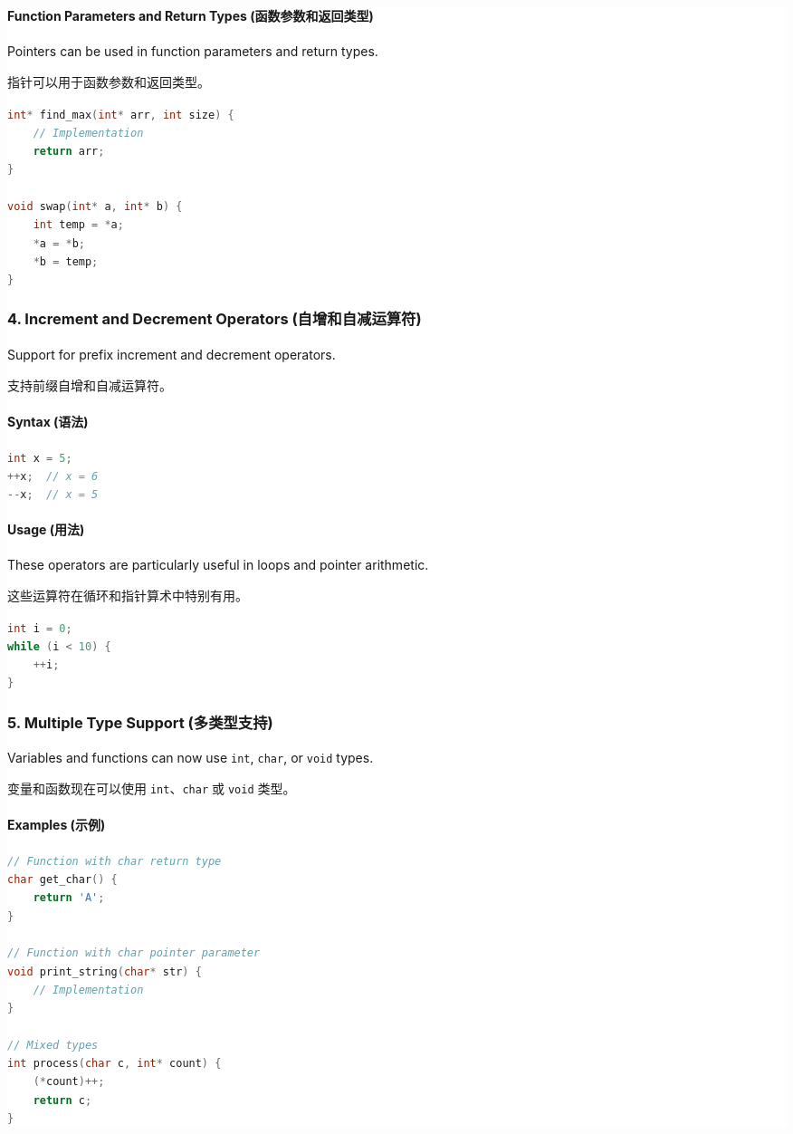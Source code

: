 #### Function Parameters and Return Types (函数参数和返回类型)

Pointers can be used in function parameters and return types.

指针可以用于函数参数和返回类型。

```c
int* find_max(int* arr, int size) {
    // Implementation
    return arr;
}

void swap(int* a, int* b) {
    int temp = *a;
    *a = *b;
    *b = temp;
}
```

### 4. Increment and Decrement Operators (自增和自减运算符)

Support for prefix increment and decrement operators.

支持前缀自增和自减运算符。

#### Syntax (语法)

```c
int x = 5;
++x;  // x = 6
--x;  // x = 5
```

#### Usage (用法)

These operators are particularly useful in loops and pointer arithmetic.

这些运算符在循环和指针算术中特别有用。

```c
int i = 0;
while (i < 10) {
    ++i;
}
```

### 5. Multiple Type Support (多类型支持)

Variables and functions can now use `int`, `char`, or `void` types.

变量和函数现在可以使用 `int`、`char` 或 `void` 类型。

#### Examples (示例)

```c
// Function with char return type
char get_char() {
    return 'A';
}

// Function with char pointer parameter
void print_string(char* str) {
    // Implementation
}

// Mixed types
int process(char c, int* count) {
    (*count)++;
    return c;
}
```